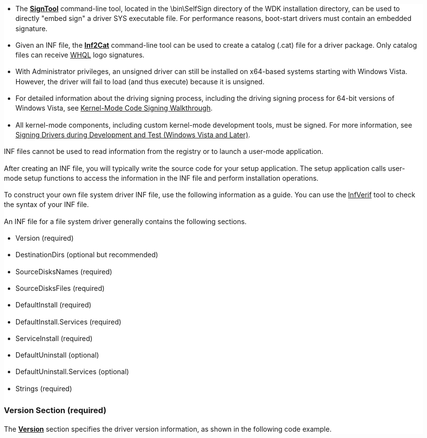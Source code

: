 - The [**SignTool**](https://docs.microsoft.com/windows-hardware/drivers/devtest/signtool) command-line tool, located in the \bin\SelfSign directory of the WDK installation directory, can be used to directly "embed sign" a driver SYS executable file. For performance reasons, boot-start drivers must contain an embedded signature.

- Given an INF file, the [**Inf2Cat**](https://docs.microsoft.com/windows-hardware/drivers/devtest/inf2cat) command-line tool can be used to create a catalog (.cat) file for a driver package. Only catalog files can receive [WHQL](https://go.microsoft.com/fwlink/p/?linkid=8705) logo signatures.

- With Administrator privileges, an unsigned driver can still be installed on x64-based systems starting with Windows Vista. However, the driver will fail to load (and thus execute) because it is unsigned.

- For detailed information about the driving signing process, including the driving signing process for 64-bit versions of Windows Vista, see [Kernel-Mode Code Signing Walkthrough](https://go.microsoft.com/fwlink/p/?linkid=79445).

- All kernel-mode components, including custom kernel-mode development tools, must be signed. For more information, see [Signing Drivers during Development and Test (Windows Vista and Later)](https://docs.microsoft.com/windows-hardware/drivers/install/signing-drivers-during-development-and-test--windows-vista-and-later-).

INF files cannot be used to read information from the registry or to launch a user-mode application.

After creating an INF file, you will typically write the source code for your setup application. The setup application calls user-mode setup functions to access the information in the INF file and perform installation operations.

To construct your own file system driver INF file, use the following information as a guide. You can use the [InfVerif](https://docs.microsoft.com/windows-hardware/drivers/devtest/infverif) tool to check the syntax of your INF file.

An INF file for a file system driver generally contains the following sections.

- Version (required)

- DestinationDirs (optional but recommended)

- SourceDisksNames (required)

- SourceDisksFiles (required)

- DefaultInstall (required)

- DefaultInstall.Services (required)

- ServiceInstall (required)

- DefaultUninstall (optional)

- DefaultUninstall.Services (optional)

- Strings (required)

### Version Section (required)

The [**Version**](https://docs.microsoft.com/windows-hardware/drivers/install/inf-version-section) section specifies the driver version information, as shown in the following code example.

